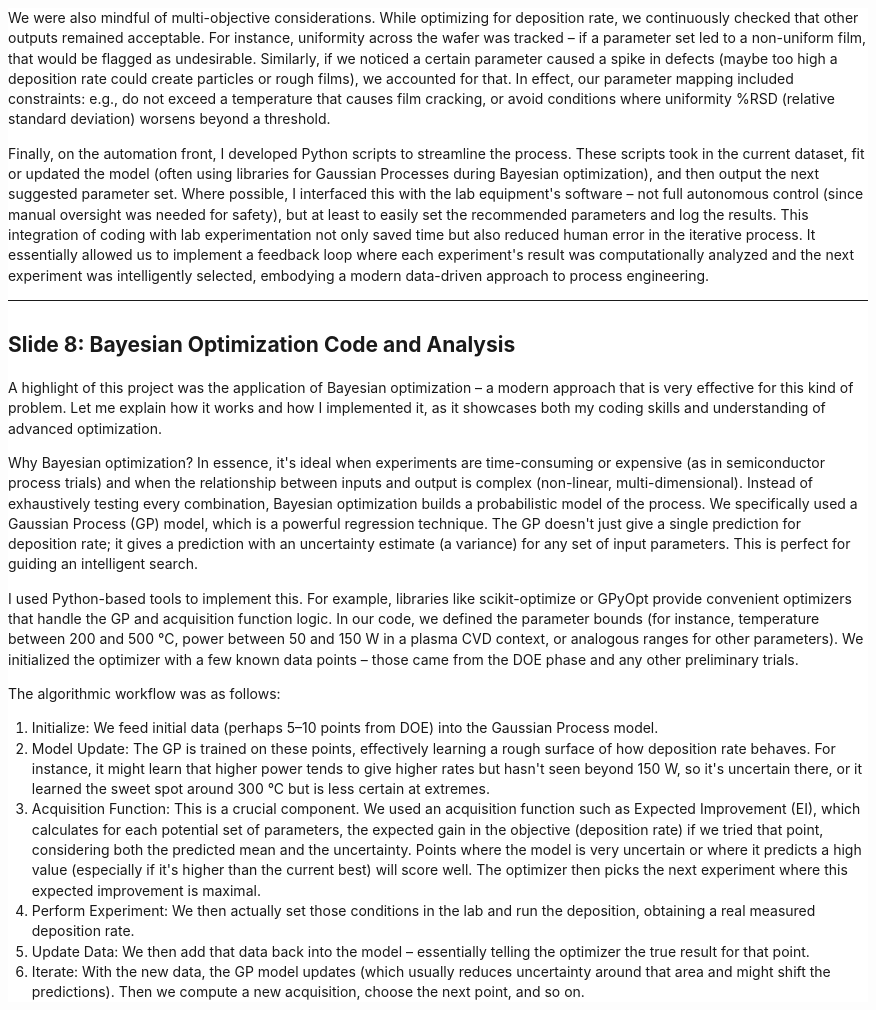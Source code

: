 We were also mindful of multi-objective considerations. While optimizing for deposition rate, we continuously checked that other outputs remained acceptable. For instance, uniformity across the wafer was tracked – if a parameter set led to a non-uniform film, that would be flagged as undesirable. Similarly, if we noticed a certain parameter caused a spike in defects (maybe too high a deposition rate could create particles or rough films), we accounted for that. In effect, our parameter mapping included constraints: e.g., do not exceed a temperature that causes film cracking, or avoid conditions where uniformity %RSD (relative standard deviation) worsens beyond a threshold.

Finally, on the automation front, I developed Python scripts to streamline the process. These scripts took in the current dataset, fit or updated the model (often using libraries for Gaussian Processes during Bayesian optimization), and then output the next suggested parameter set. Where possible, I interfaced this with the lab equipment's software – not full autonomous control (since manual oversight was needed for safety), but at least to easily set the recommended parameters and log the results. This integration of coding with lab experimentation not only saved time but also reduced human error in the iterative process. It essentially allowed us to implement a feedback loop where each experiment's result was computationally analyzed and the next experiment was intelligently selected, embodying a modern data-driven approach to process engineering.

---

## Slide 8: Bayesian Optimization Code and Analysis

A highlight of this project was the application of Bayesian optimization – a modern approach that is very effective for this kind of problem. Let me explain how it works and how I implemented it, as it showcases both my coding skills and understanding of advanced optimization.

Why Bayesian optimization? In essence, it's ideal when experiments are time-consuming or expensive (as in semiconductor process trials) and when the relationship between inputs and output is complex (non-linear, multi-dimensional). Instead of exhaustively testing every combination, Bayesian optimization builds a probabilistic model of the process. We specifically used a Gaussian Process (GP) model, which is a powerful regression technique. The GP doesn't just give a single prediction for deposition rate; it gives a prediction with an uncertainty estimate (a variance) for any set of input parameters. This is perfect for guiding an intelligent search.

I used Python-based tools to implement this. For example, libraries like scikit-optimize or GPyOpt provide convenient optimizers that handle the GP and acquisition function logic. In our code, we defined the parameter bounds (for instance, temperature between 200 and 500 °C, power between 50 and 150 W in a plasma CVD context, or analogous ranges for other parameters). We initialized the optimizer with a few known data points – those came from the DOE phase and any other preliminary trials.

The algorithmic workflow was as follows:
1. Initialize: We feed initial data (perhaps 5–10 points from DOE) into the Gaussian Process model.
2. Model Update: The GP is trained on these points, effectively learning a rough surface of how deposition rate behaves. For instance, it might learn that higher power tends to give higher rates but hasn't seen beyond 150 W, so it's uncertain there, or it learned the sweet spot around 300 °C but is less certain at extremes.
3. Acquisition Function: This is a crucial component. We used an acquisition function such as Expected Improvement (EI), which calculates for each potential set of parameters, the expected gain in the objective (deposition rate) if we tried that point, considering both the predicted mean and the uncertainty. Points where the model is very uncertain or where it predicts a high value (especially if it's higher than the current best) will score well. The optimizer then picks the next experiment where this expected improvement is maximal.
4. Perform Experiment: We then actually set those conditions in the lab and run the deposition, obtaining a real measured deposition rate.
5. Update Data: We then add that data back into the model – essentially telling the optimizer the true result for that point.
6. Iterate: With the new data, the GP model updates (which usually reduces uncertainty around that area and might shift the predictions). Then we compute a new acquisition, choose the next point, and so on.
